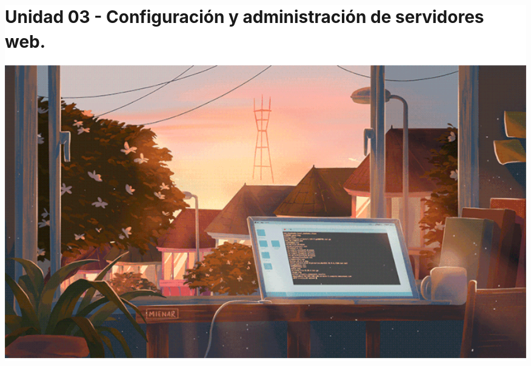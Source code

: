 # Unidad 03 - Configuración y administración de servidores web.
<div align=center>
    <img src="../../extras/data.gif" alt="data" width="100%">
</div>